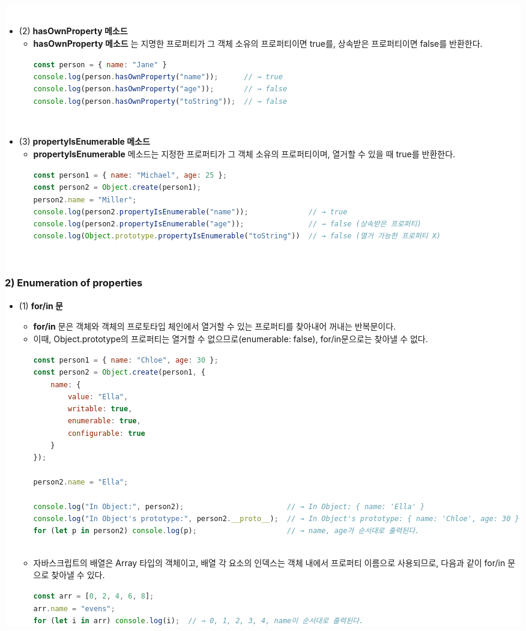 </br>

- (2) **hasOwnProperty 메소드**
    - **hasOwnProperty 메소드** 는 지명한 프로퍼티가 그 객체 소유의 프로퍼티이면 true를, 상속받은 프로퍼티이면 false를 반환한다. 
        ```javascript
        const person = { name: "Jane" }
        console.log(person.hasOwnProperty("name"));      // → true
        console.log(person.hasOwnProperty("age"));       // → false
        console.log(person.hasOwnProperty("toString"));  // → false
        ```  

</br>

- (3) **propertyIsEnumerable 메소드**
    - **propertyIsEnumerable** 메소드는 지정한 프로퍼티가 그 객체 소유의 프로퍼티이며, 열거할 수 있을 때 true를 반환한다.  
        ```javascript
        const person1 = { name: "Michael", age: 25 };
        const person2 = Object.create(person1);
        person2.name = "Miller";
        console.log(person2.propertyIsEnumerable("name"));              // → true
        console.log(person2.propertyIsEnumerable("age"));               // → false (상속받은 프로퍼티)
        console.log(Object.prototype.propertyIsEnumerable("toString"))  // → false (열거 가능한 프로퍼티 X)
        ```  

</br>

### 2) **Enumeration of properties**  
- (1) **for/in 문**
    - **for/in** 문은 객체와 객체의 프로토타입 체인에서 열거할 수 있는 프로퍼티를 찾아내어 꺼내는 반복문이다.  
    - 이때, Object.prototype의 프로퍼티는 열거할 수 없으므로(enumerable: false), for/in문으로는 찾아낼 수 없다.
        ```javascript
        const person1 = { name: "Chloe", age: 30 };
        const person2 = Object.create(person1, {
            name: {
                value: "Ella",
                writable: true,
                enumerable: true,
                configurable: true
            }
        });

        person2.name = "Ella";

        console.log("In Object:", person2);                        // → In Object: { name: 'Ella' }
        console.log("In Object's prototype:", person2.__proto__);  // → In Object's prototype: { name: 'Chloe', age: 30 }
        for (let p in person2) console.log(p);                     // → name, age가 순서대로 출력된다.
        ```  

    </br>  

    - 자바스크립트의 배열은 Array 타입의 객체이고, 배열 각 요소의 인덱스는 객체 내에서 프로퍼티 이름으로 사용되므로, 다음과 같이 for/in 문으로 찾아낼 수 있다.
        ```javascript
        const arr = [0, 2, 4, 6, 8];
        arr.name = "evens";
        for (let i in arr) console.log(i);  // → 0, 1, 2, 3, 4, name이 순서대로 출력된다.
        ```  
    
